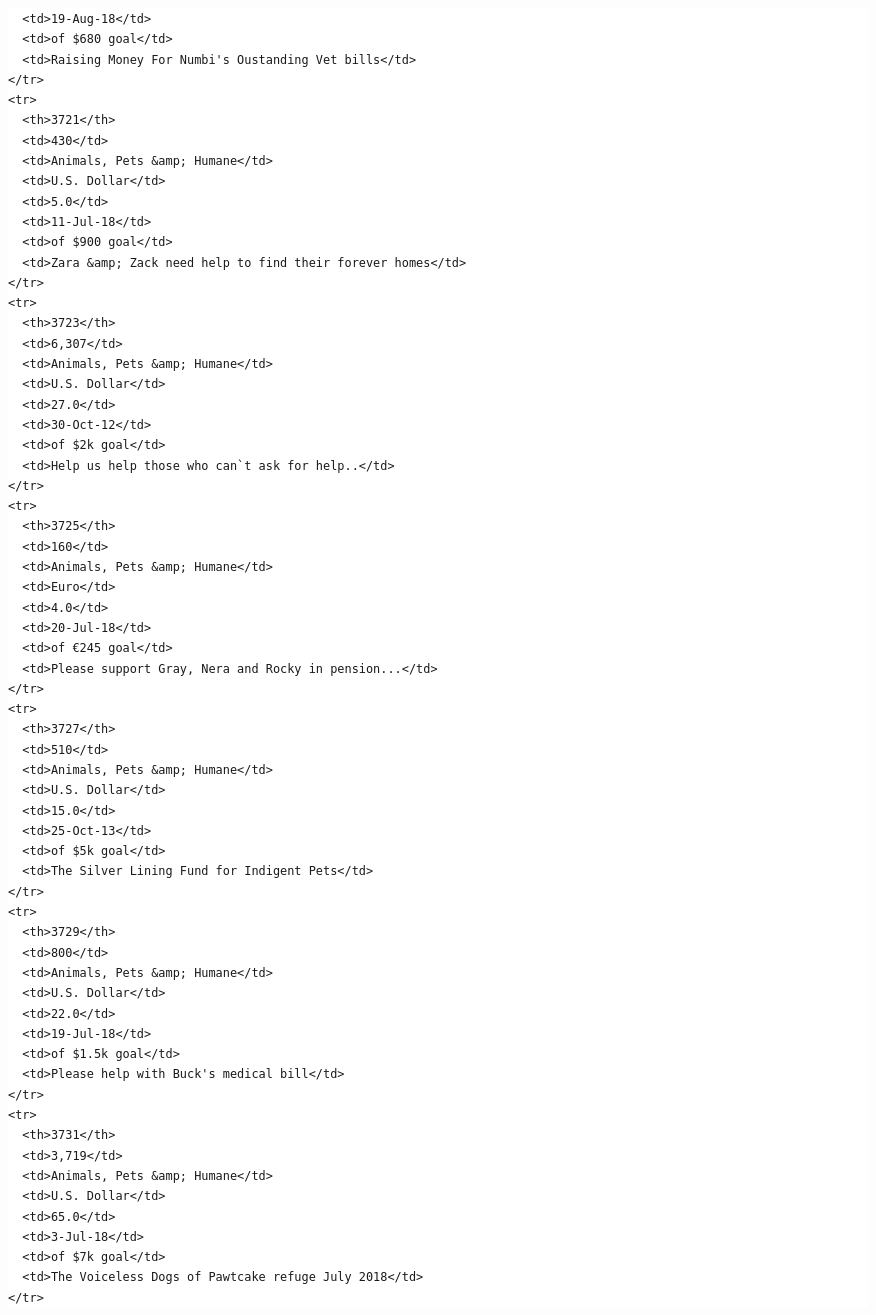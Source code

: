       <td>19-Aug-18</td>
      <td>of $680 goal</td>
      <td>Raising Money For Numbi's Oustanding Vet bills</td>
    </tr>
    <tr>
      <th>3721</th>
      <td>430</td>
      <td>Animals, Pets &amp; Humane</td>
      <td>U.S. Dollar</td>
      <td>5.0</td>
      <td>11-Jul-18</td>
      <td>of $900 goal</td>
      <td>Zara &amp; Zack need help to find their forever homes</td>
    </tr>
    <tr>
      <th>3723</th>
      <td>6,307</td>
      <td>Animals, Pets &amp; Humane</td>
      <td>U.S. Dollar</td>
      <td>27.0</td>
      <td>30-Oct-12</td>
      <td>of $2k goal</td>
      <td>Help us help those who can`t ask for help..</td>
    </tr>
    <tr>
      <th>3725</th>
      <td>160</td>
      <td>Animals, Pets &amp; Humane</td>
      <td>Euro</td>
      <td>4.0</td>
      <td>20-Jul-18</td>
      <td>of €245 goal</td>
      <td>Please support Gray, Nera and Rocky in pension...</td>
    </tr>
    <tr>
      <th>3727</th>
      <td>510</td>
      <td>Animals, Pets &amp; Humane</td>
      <td>U.S. Dollar</td>
      <td>15.0</td>
      <td>25-Oct-13</td>
      <td>of $5k goal</td>
      <td>The Silver Lining Fund for Indigent Pets</td>
    </tr>
    <tr>
      <th>3729</th>
      <td>800</td>
      <td>Animals, Pets &amp; Humane</td>
      <td>U.S. Dollar</td>
      <td>22.0</td>
      <td>19-Jul-18</td>
      <td>of $1.5k goal</td>
      <td>Please help with Buck's medical bill</td>
    </tr>
    <tr>
      <th>3731</th>
      <td>3,719</td>
      <td>Animals, Pets &amp; Humane</td>
      <td>U.S. Dollar</td>
      <td>65.0</td>
      <td>3-Jul-18</td>
      <td>of $7k goal</td>
      <td>The Voiceless Dogs of Pawtcake refuge July 2018</td>
    </tr>